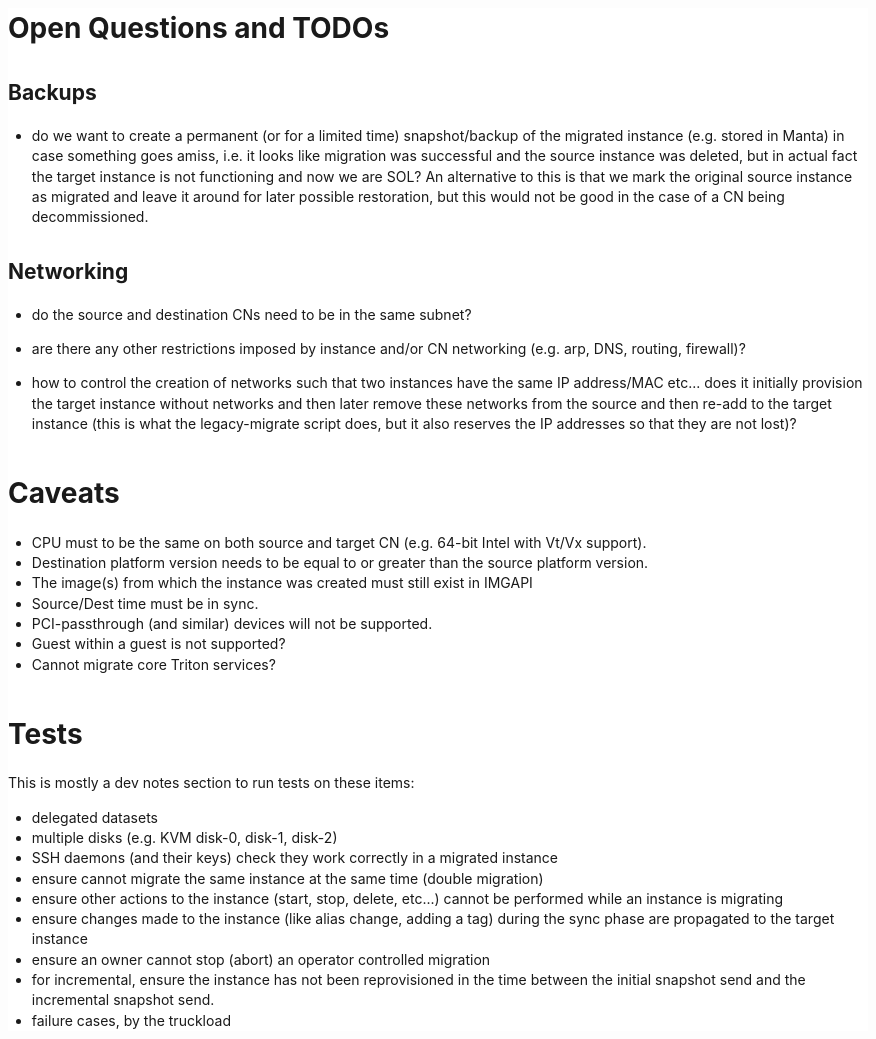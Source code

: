 # Open Questions and TODOs

## Backups

- do we want to create a permanent (or for a limited time) snapshot/backup of
  the migrated instance (e.g. stored in Manta) in case something goes amiss,
  i.e. it looks like migration was successful and the source instance was
  deleted, but in actual fact the target instance is not functioning and now we
  are SOL? An alternative to this is that we mark the original source instance
  as migrated and leave it around for later possible restoration, but this would
  not be good in the case of a CN being decommissioned.

## Networking

- do the source and destination CNs need to be in the same subnet?

- are there any other restrictions imposed by instance and/or CN networking
  (e.g. arp, DNS, routing, firewall)?

- how to control the creation of networks such that two instances have the same
  IP address/MAC etc... does it initially provision the target instance without
  networks and then later remove these networks from the source and then re-add
  to the target instance (this is what the legacy-migrate script does, but it
  also reserves the IP addresses so that they are not lost)?

# Caveats

- CPU must to be the same on both source and target CN (e.g. 64-bit Intel
  with Vt/Vx support).
- Destination platform version needs to be equal to or greater than the source
  platform version.
- The image(s) from which the instance was created must still exist in IMGAPI
- Source/Dest time must be in sync.
- PCI-passthrough (and similar) devices will not be supported.
- Guest within a guest is not supported?
- Cannot migrate core Triton services?

# Tests

This is mostly a dev notes section to run tests on these items:

- delegated datasets
- multiple disks (e.g. KVM disk-0, disk-1, disk-2)
- SSH daemons (and their keys) check they work correctly in a migrated instance
- ensure cannot migrate the same instance at the same time (double migration)
- ensure other actions to the instance (start, stop, delete, etc...) cannot be
  performed while an instance is migrating
- ensure changes made to the instance (like alias change, adding a tag) during
  the sync phase are propagated to the target instance
- ensure an owner cannot stop (abort) an operator controlled migration
- for incremental, ensure the instance has not been reprovisioned in the time
  between the initial snapshot send and the incremental snapshot send.
- failure cases, by the truckload
